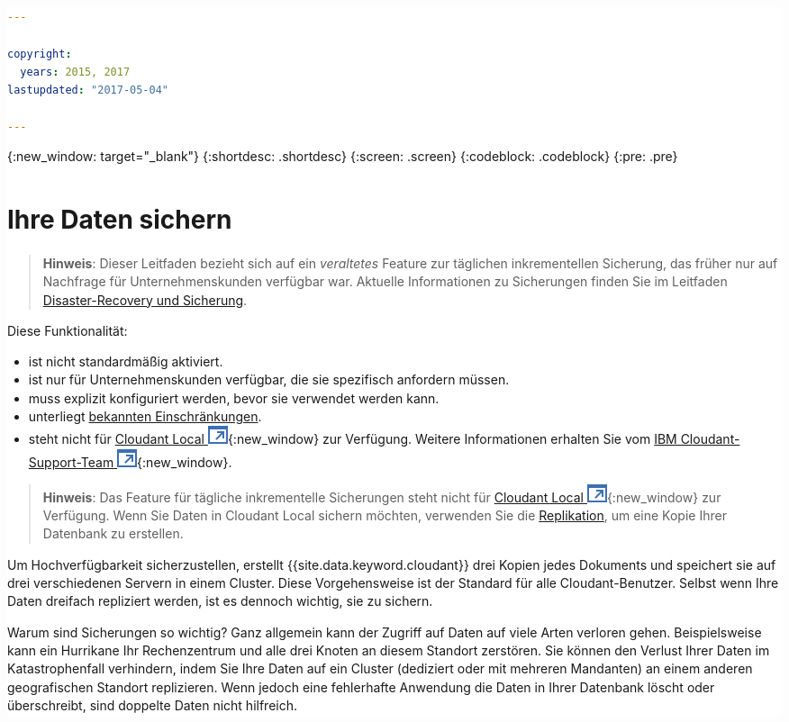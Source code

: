 ```yaml
---

copyright:
  years: 2015, 2017
lastupdated: "2017-05-04"

---
```


{:new_window: target="_blank"}
{:shortdesc: .shortdesc}
{:screen: .screen}
{:codeblock: .codeblock}
{:pre: .pre}

# Ihre Daten sichern

>   **Hinweis**: Dieser Leitfaden bezieht sich auf ein *veraltetes* Feature zur täglichen inkrementellen Sicherung, 
    das früher nur auf Nachfrage für Unternehmenskunden verfügbar war.
    Aktuelle Informationen zu Sicherungen finden Sie im Leitfaden [Disaster-Recovery und Sicherung](disaster-recovery-and-backup.html).

Diese Funktionalität:
-   ist nicht standardmäßig aktiviert.
-   ist nur für Unternehmenskunden verfügbar, die sie spezifisch anfordern müssen.
-   muss explizit konfiguriert werden, bevor sie verwendet werden kann.
-   unterliegt [bekannten Einschränkungen](#known-limitations).
-   steht nicht für [Cloudant Local ![Symbol für externen Link](../images/launch-glyph.svg "Symbol für externen Link")](https://www.ibm.com/support/knowledgecenter/SSTPQH_1.0.0/com.ibm.cloudant.local.doc/SSTPQH_1.0.0_welcome.html){:new_window} zur Verfügung.
Weitere Informationen erhalten Sie vom [IBM Cloudant-Support-Team ![Symbol für externen Link](../images/launch-glyph.svg "Symbol für externen Link")](mailto:support@cloudant.com){:new_window}. 

>   **Hinweis**: Das Feature für tägliche inkrementelle Sicherungen steht nicht für
    [Cloudant Local ![Symbol für externen Link](../images/launch-glyph.svg "Symbol für externen Link")](https://www.ibm.com/support/knowledgecenter/SSTPQH_1.0.0/com.ibm.cloudant.local.doc/SSTPQH_1.0.0_welcome.html){:new_window} zur Verfügung.
    Wenn Sie Daten in Cloudant Local sichern möchten,
    verwenden Sie die [Replikation](../api/replication.html), um eine Kopie Ihrer Datenbank zu erstellen.

Um Hochverfügbarkeit sicherzustellen, erstellt
{{site.data.keyword.cloudant}} drei Kopien jedes Dokuments und speichert sie auf drei verschiedenen Servern in einem Cluster.
Diese Vorgehensweise ist der Standard für alle Cloudant-Benutzer.
Selbst wenn Ihre Daten dreifach repliziert werden, ist es dennoch wichtig, sie zu sichern. 

Warum sind Sicherungen so wichtig?
Ganz allgemein kann der Zugriff auf Daten auf viele Arten verloren gehen.
Beispielsweise kann ein Hurrikane Ihr Rechenzentrum und alle drei Knoten an diesem Standort zerstören.
Sie können den Verlust Ihrer Daten im Katastrophenfall verhindern, indem Sie Ihre Daten auf ein Cluster (dediziert oder mit mehreren Mandanten) an einem anderen geografischen Standort replizieren.
Wenn jedoch eine fehlerhafte Anwendung die Daten in Ihrer Datenbank löscht oder überschreibt, sind doppelte Daten nicht hilfreich. 
